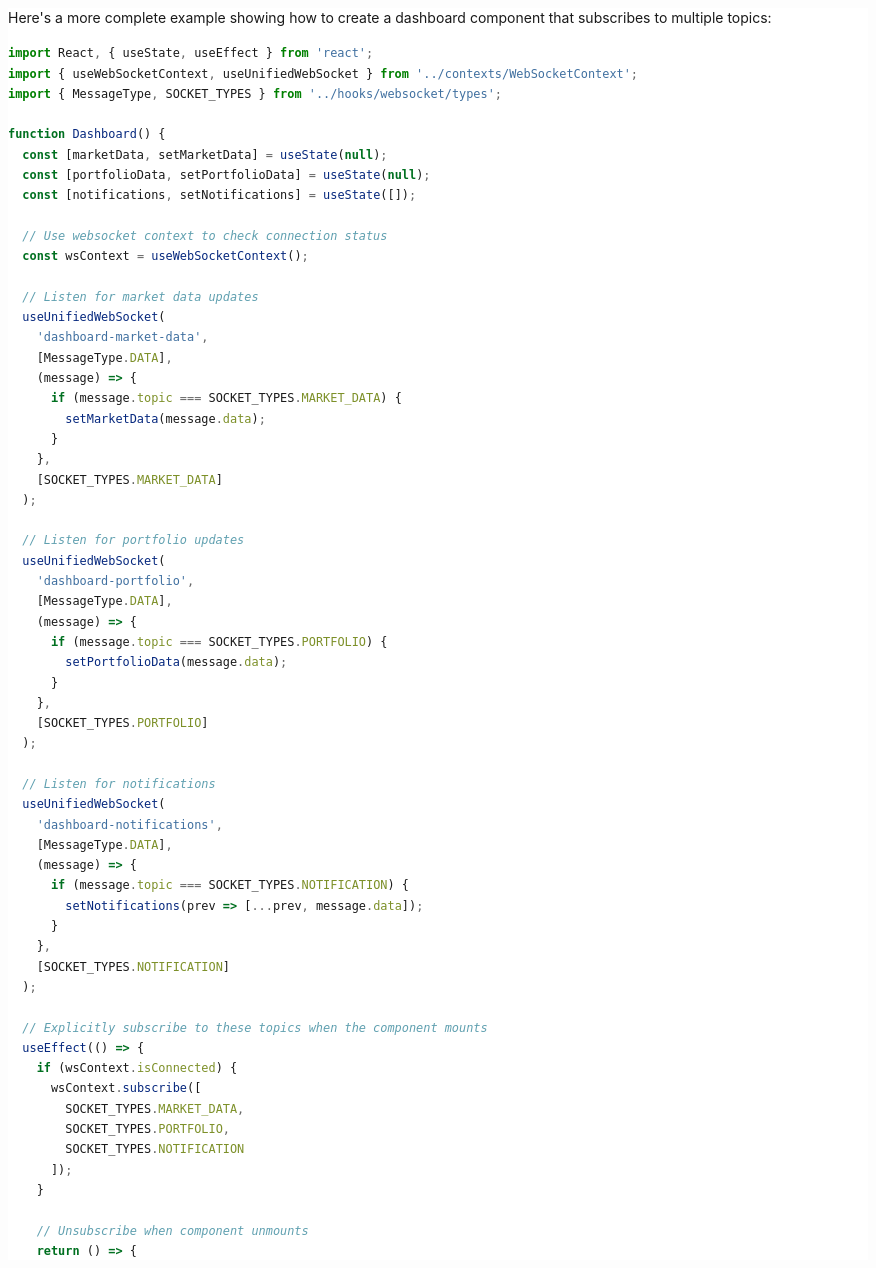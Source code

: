 Here's a more complete example showing how to create a dashboard component that subscribes to multiple topics:

```typescript
import React, { useState, useEffect } from 'react';
import { useWebSocketContext, useUnifiedWebSocket } from '../contexts/WebSocketContext';
import { MessageType, SOCKET_TYPES } from '../hooks/websocket/types';

function Dashboard() {
  const [marketData, setMarketData] = useState(null);
  const [portfolioData, setPortfolioData] = useState(null);
  const [notifications, setNotifications] = useState([]);
  
  // Use websocket context to check connection status
  const wsContext = useWebSocketContext();
  
  // Listen for market data updates
  useUnifiedWebSocket(
    'dashboard-market-data',
    [MessageType.DATA],
    (message) => {
      if (message.topic === SOCKET_TYPES.MARKET_DATA) {
        setMarketData(message.data);
      }
    },
    [SOCKET_TYPES.MARKET_DATA]
  );
  
  // Listen for portfolio updates
  useUnifiedWebSocket(
    'dashboard-portfolio',
    [MessageType.DATA],
    (message) => {
      if (message.topic === SOCKET_TYPES.PORTFOLIO) {
        setPortfolioData(message.data);
      }
    },
    [SOCKET_TYPES.PORTFOLIO]
  );
  
  // Listen for notifications
  useUnifiedWebSocket(
    'dashboard-notifications',
    [MessageType.DATA],
    (message) => {
      if (message.topic === SOCKET_TYPES.NOTIFICATION) {
        setNotifications(prev => [...prev, message.data]);
      }
    },
    [SOCKET_TYPES.NOTIFICATION]
  );
  
  // Explicitly subscribe to these topics when the component mounts
  useEffect(() => {
    if (wsContext.isConnected) {
      wsContext.subscribe([
        SOCKET_TYPES.MARKET_DATA,
        SOCKET_TYPES.PORTFOLIO,
        SOCKET_TYPES.NOTIFICATION
      ]);
    }
    
    // Unsubscribe when component unmounts
    return () => {
```